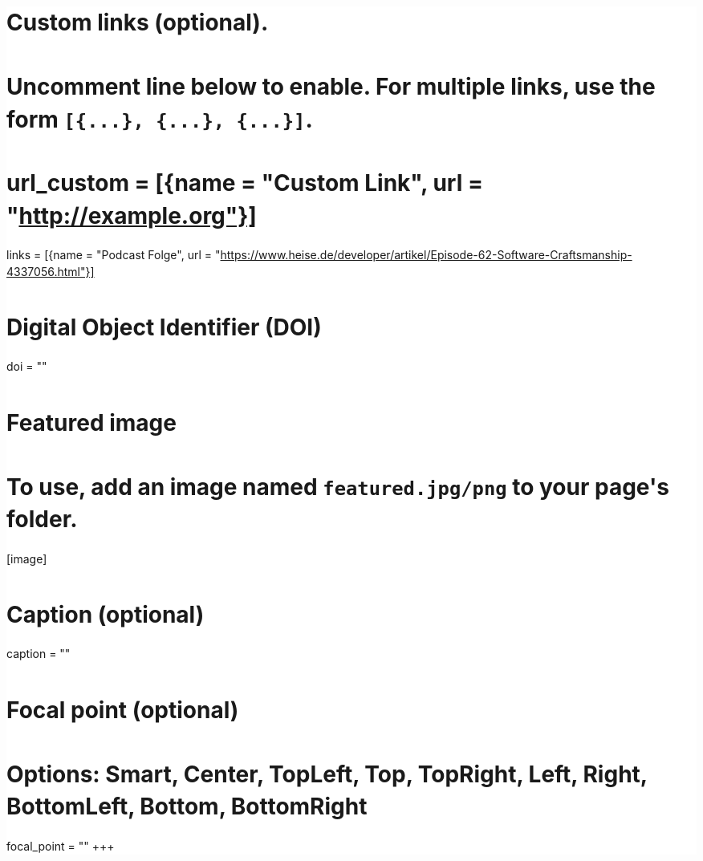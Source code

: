 # Custom links (optional).
#   Uncomment line below to enable. For multiple links, use the form `[{...}, {...}, {...}]`.
# url_custom = [{name = "Custom Link", url = "http://example.org"}]
links = [{name = "Podcast Folge", url = "https://www.heise.de/developer/artikel/Episode-62-Software-Craftsmanship-4337056.html"}]

# Digital Object Identifier (DOI)
doi = ""

# Featured image
# To use, add an image named `featured.jpg/png` to your page's folder.
[image]
  # Caption (optional)
  caption = ""

  # Focal point (optional)
  # Options: Smart, Center, TopLeft, Top, TopRight, Left, Right, BottomLeft, Bottom, BottomRight
  focal_point = ""
+++
